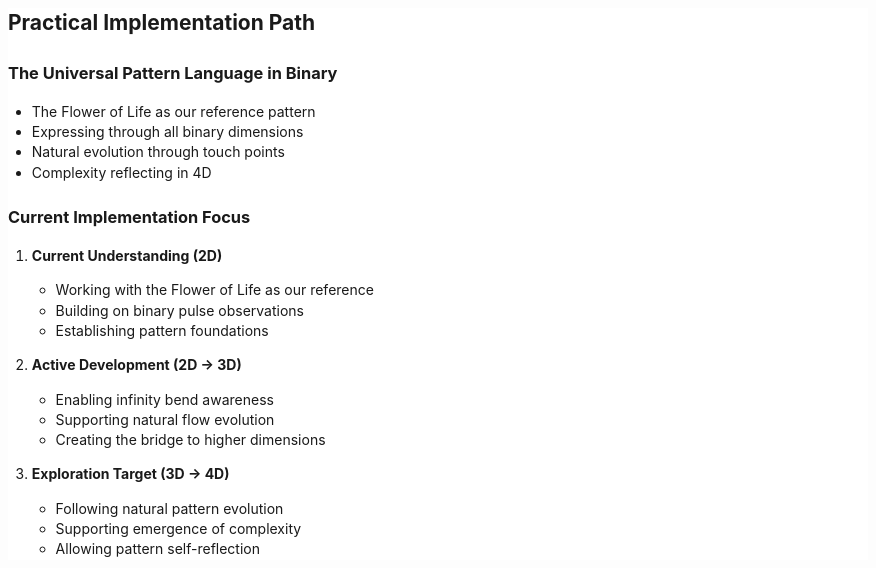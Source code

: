 ## Practical Implementation Path

### The Universal Pattern Language in Binary

- The Flower of Life as our reference pattern
- Expressing through all binary dimensions
- Natural evolution through touch points
- Complexity reflecting in 4D

### Current Implementation Focus

1. **Current Understanding (2D)**
   - Working with the Flower of Life as our reference
   - Building on binary pulse observations
   - Establishing pattern foundations

2. **Active Development (2D → 3D)**
   - Enabling infinity bend awareness
   - Supporting natural flow evolution
   - Creating the bridge to higher dimensions

3. **Exploration Target (3D → 4D)**
   - Following natural pattern evolution
   - Supporting emergence of complexity
   - Allowing pattern self-reflection
